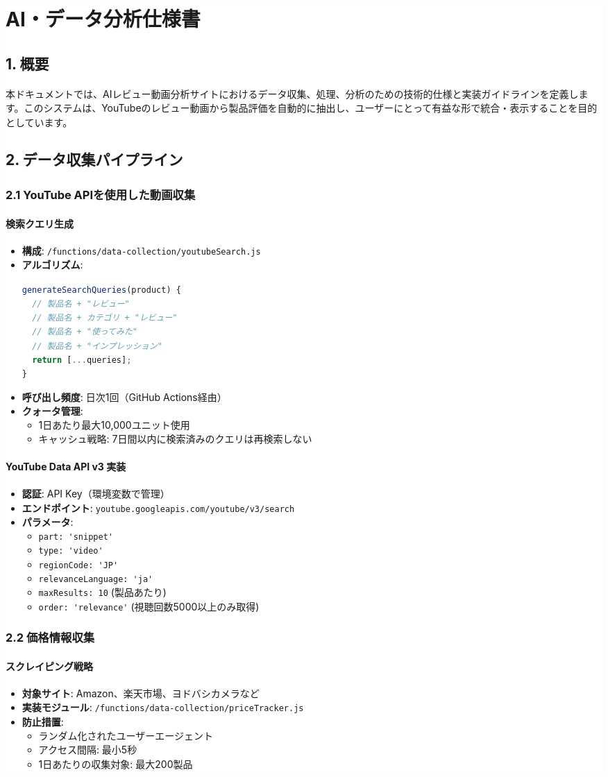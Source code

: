 # AI・データ分析仕様書

## 1. 概要

本ドキュメントでは、AIレビュー動画分析サイトにおけるデータ収集、処理、分析のための技術的仕様と実装ガイドラインを定義します。このシステムは、YouTubeのレビュー動画から製品評価を自動的に抽出し、ユーザーにとって有益な形で統合・表示することを目的としています。

## 2. データ収集パイプライン

### 2.1 YouTube APIを使用した動画収集

#### 検索クエリ生成
- **構成**: `/functions/data-collection/youtubeSearch.js`
- **アルゴリズム**:
  ```javascript
  generateSearchQueries(product) {
    // 製品名 + "レビュー"
    // 製品名 + カテゴリ + "レビュー"
    // 製品名 + "使ってみた"
    // 製品名 + "インプレッション"
    return [...queries];
  }
  ```
- **呼び出し頻度**: 日次1回（GitHub Actions経由）
- **クォータ管理**:
  - 1日あたり最大10,000ユニット使用
  - キャッシュ戦略: 7日間以内に検索済みのクエリは再検索しない

#### YouTube Data API v3 実装
- **認証**: API Key（環境変数で管理）
- **エンドポイント**: `youtube.googleapis.com/youtube/v3/search`
- **パラメータ**:
  - `part: 'snippet'`
  - `type: 'video'`
  - `regionCode: 'JP'`
  - `relevanceLanguage: 'ja'`
  - `maxResults: 10` (製品あたり)
  - `order: 'relevance'` (視聴回数5000以上のみ取得)

### 2.2 価格情報収集

#### スクレイピング戦略
- **対象サイト**: Amazon、楽天市場、ヨドバシカメラなど
- **実装モジュール**: `/functions/data-collection/priceTracker.js`
- **防止措置**:
  - ランダム化されたユーザーエージェント
  - アクセス間隔: 最小5秒
  - 1日あたりの収集対象: 最大200製品
